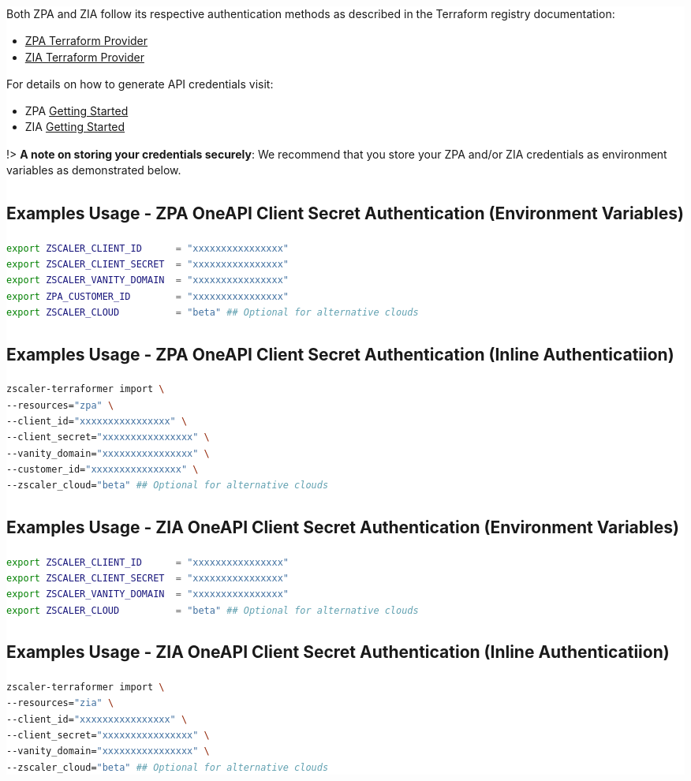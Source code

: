 Both ZPA and ZIA follow its respective authentication methods as described in the Terraform registry documentation:

* [ZPA Terraform Provider](https://registry.terraform.io/providers/zscaler/zpa/latest/docs)
* [ZIA Terraform Provider](https://registry.terraform.io/providers/zscaler/zia/latest/docs)

For details on how to generate API credentials visit:

* ZPA [Getting Started](https://help.zscaler.com/zpa/getting-started-zpa-api)
* ZIA [Getting Started](https://help.zscaler.com/zia/getting-started-zia-api)

!> **A note on storing your credentials securely**: We recommend that you store
your ZPA and/or ZIA credentials as environment variables as
demonstrated below.

## Examples Usage - ZPA OneAPI Client Secret Authentication (Environment Variables)

```bash
export ZSCALER_CLIENT_ID      = "xxxxxxxxxxxxxxxx"
export ZSCALER_CLIENT_SECRET  = "xxxxxxxxxxxxxxxx"
export ZSCALER_VANITY_DOMAIN  = "xxxxxxxxxxxxxxxx"
export ZPA_CUSTOMER_ID        = "xxxxxxxxxxxxxxxx"
export ZSCALER_CLOUD          = "beta" ## Optional for alternative clouds
```

## Examples Usage - ZPA OneAPI Client Secret Authentication (Inline Authenticatiion)

```bash
zscaler-terraformer import \
--resources="zpa" \
--client_id="xxxxxxxxxxxxxxxx" \
--client_secret="xxxxxxxxxxxxxxxx" \
--vanity_domain="xxxxxxxxxxxxxxxx" \
--customer_id="xxxxxxxxxxxxxxxx" \
--zscaler_cloud="beta" ## Optional for alternative clouds
```

## Examples Usage - ZIA OneAPI Client Secret Authentication (Environment Variables)

```bash
export ZSCALER_CLIENT_ID      = "xxxxxxxxxxxxxxxx"
export ZSCALER_CLIENT_SECRET  = "xxxxxxxxxxxxxxxx"
export ZSCALER_VANITY_DOMAIN  = "xxxxxxxxxxxxxxxx"
export ZSCALER_CLOUD          = "beta" ## Optional for alternative clouds
```

## Examples Usage - ZIA OneAPI Client Secret Authentication (Inline Authenticatiion)

```bash
zscaler-terraformer import \
--resources="zia" \
--client_id="xxxxxxxxxxxxxxxx" \
--client_secret="xxxxxxxxxxxxxxxx" \
--vanity_domain="xxxxxxxxxxxxxxxx" \
--zscaler_cloud="beta" ## Optional for alternative clouds
```
